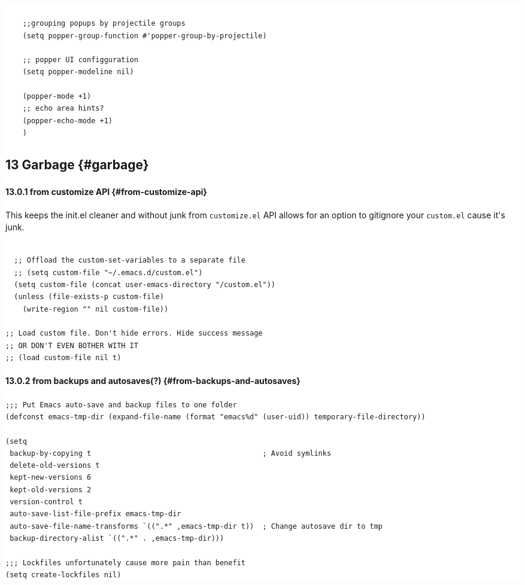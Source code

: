 ```emacs-lisp

    ;;grouping popups by projectile groups
    (setq popper-group-function #'popper-group-by-projectile)

    ;; popper UI configguration
    (setq popper-modeline nil)

    (popper-mode +1)
    ;; echo area hints?
    (popper-echo-mode +1)
    )
```


## <span class="section-num">13</span> Garbage {#garbage}


#### <span class="section-num">13.0.1</span> from customize API {#from-customize-api}

This keeps the init.el cleaner and without junk from `customize.el`
API allows for an option to gitignore your `custom.el` cause it's
junk.

<a id="code-snippet--customize-disable"></a>
```emacs-lisp

  ;; Offload the custom-set-variables to a separate file
  ;; (setq custom-file "~/.emacs.d/custom.el")
  (setq custom-file (concat user-emacs-directory "/custom.el"))
  (unless (file-exists-p custom-file)
    (write-region "" nil custom-file))

;; Load custom file. Don't hide errors. Hide success message
;; OR DON'T EVEN BOTHER WITH IT
;; (load custom-file nil t)

```


#### <span class="section-num">13.0.2</span> from backups and autosaves(?) {#from-backups-and-autosaves}

<a id="code-snippet--organise-junk"></a>
```emacs-lisp
;;; Put Emacs auto-save and backup files to one folder
(defconst emacs-tmp-dir (expand-file-name (format "emacs%d" (user-uid)) temporary-file-directory))

(setq
 backup-by-copying t                                        ; Avoid symlinks
 delete-old-versions t
 kept-new-versions 6
 kept-old-versions 2
 version-control t
 auto-save-list-file-prefix emacs-tmp-dir
 auto-save-file-name-transforms `((".*" ,emacs-tmp-dir t))  ; Change autosave dir to tmp
 backup-directory-alist `((".*" . ,emacs-tmp-dir)))

;;; Lockfiles unfortunately cause more pain than benefit
(setq create-lockfiles nil)
```
